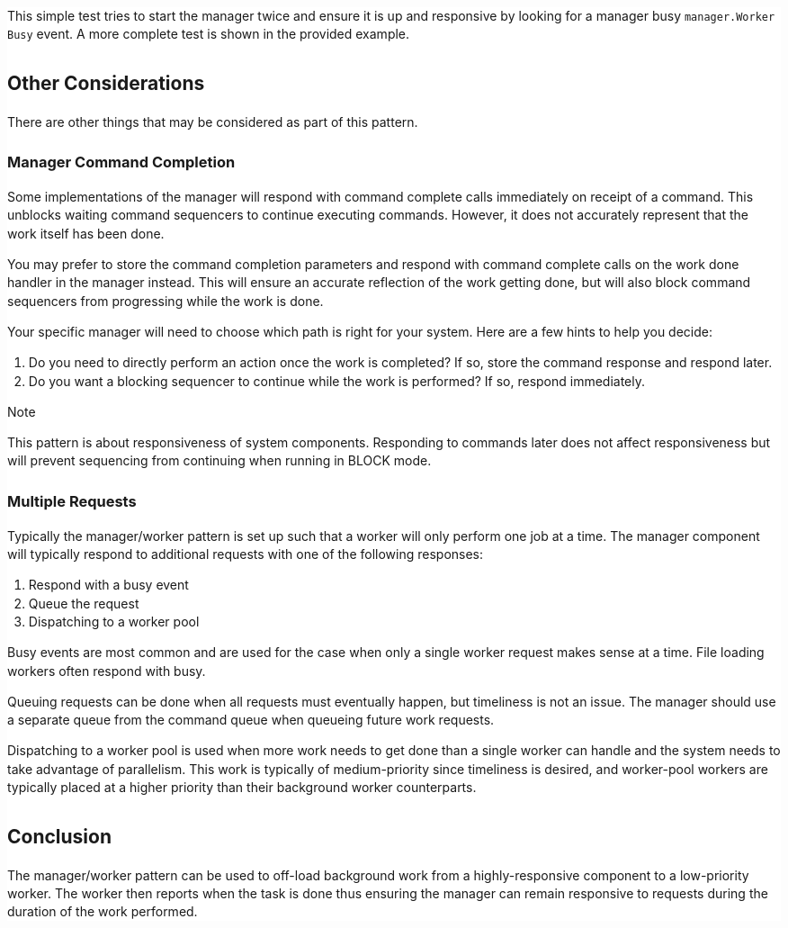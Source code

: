 This simple test tries to start the manager twice and ensure it is up and responsive by looking for a manager busy `manager.WorkerBusy` event.  A more complete test is shown in the provided example.

## Other Considerations

There are other things that may be considered as part of this pattern.

### Manager Command Completion

Some implementations of the manager will respond with command complete calls immediately on receipt of a command. This unblocks waiting command sequencers to continue executing commands. However, it does not accurately represent that the work itself has been done.  

You may prefer to store the command completion parameters and respond with command complete calls on the work done handler in the manager instead. This will ensure an accurate reflection of the work getting done, but will also block command sequencers from progressing while the work is done.

Your specific manager will need to choose which path is right for your system.  Here are a few hints to help you decide:

1. Do you need to directly perform an action once the work is completed? If so, store the command response and respond later.
2. Do you want a blocking sequencer to continue while the work is performed? If so, respond immediately.

> [!NOTE]
> This pattern is about responsiveness of system components. Responding to commands later does not affect responsiveness but will prevent sequencing from continuing when running in BLOCK mode.

### Multiple Requests

Typically the manager/worker pattern is set up such that a worker will only perform one job at a time. The manager component will typically respond to additional requests with one of the following responses:

1. Respond with a busy event
2. Queue the request
3. Dispatching to a worker pool 

Busy events are most common and are used for the case when only a single worker request makes sense at a time. File loading workers often respond with busy.

Queuing requests can be done when all requests must eventually happen, but timeliness is not an issue. The manager should use a separate queue from the command queue when queueing future work requests.

Dispatching to a worker pool is used when more work needs to get done than a single worker can handle and the system needs to take advantage of parallelism.  This work is typically of medium-priority since timeliness is desired, and worker-pool workers are typically placed at a higher priority than their background worker counterparts.

## Conclusion

The manager/worker pattern can be used to off-load background work from a highly-responsive component to a low-priority worker. The worker then reports when the task is done thus ensuring the manager can remain responsive to requests during the duration of the work performed.
